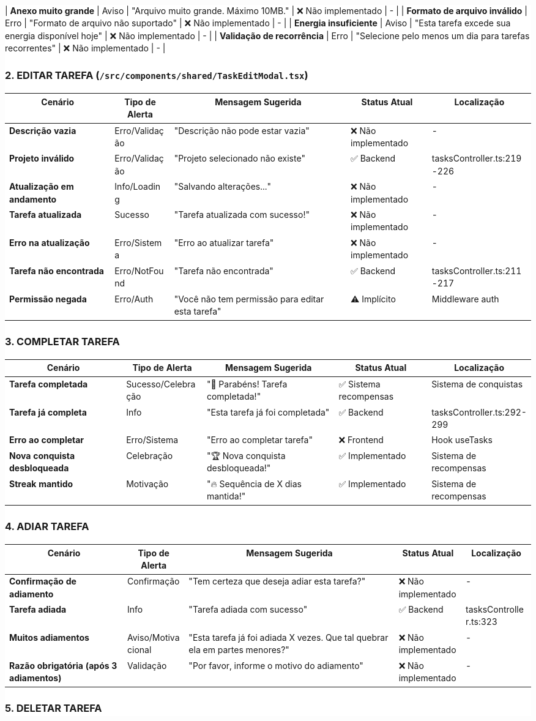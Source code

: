 | **Anexo muito grande** | Aviso | "Arquivo muito grande. Máximo 10MB." | ❌ Não implementado | - |
| **Formato de arquivo inválido** | Erro | "Formato de arquivo não suportado" | ❌ Não implementado | - |
| **Energia insuficiente** | Aviso | "Esta tarefa excede sua energia disponível hoje" | ❌ Não implementado | - |
| **Validação de recorrência** | Erro | "Selecione pelo menos um dia para tarefas recorrentes" | ❌ Não implementado | - |

### 2. EDITAR TAREFA (`/src/components/shared/TaskEditModal.tsx`)

| Cenário | Tipo de Alerta | Mensagem Sugerida | Status Atual | Localização |
|---------|---------------|-------------------|--------------|-------------|
| **Descrição vazia** | Erro/Validação | "Descrição não pode estar vazia" | ❌ Não implementado | - |
| **Projeto inválido** | Erro/Validação | "Projeto selecionado não existe" | ✅ Backend | tasksController.ts:219-226 |
| **Atualização em andamento** | Info/Loading | "Salvando alterações..." | ❌ Não implementado | - |
| **Tarefa atualizada** | Sucesso | "Tarefa atualizada com sucesso!" | ❌ Não implementado | - |
| **Erro na atualização** | Erro/Sistema | "Erro ao atualizar tarefa" | ❌ Não implementado | - |
| **Tarefa não encontrada** | Erro/NotFound | "Tarefa não encontrada" | ✅ Backend | tasksController.ts:211-217 |
| **Permissão negada** | Erro/Auth | "Você não tem permissão para editar esta tarefa" | ⚠️ Implícito | Middleware auth |

### 3. COMPLETAR TAREFA

| Cenário | Tipo de Alerta | Mensagem Sugerida | Status Atual | Localização |
|---------|---------------|-------------------|--------------|-------------|
| **Tarefa completada** | Sucesso/Celebração | "🎉 Parabéns! Tarefa completada!" | ✅ Sistema recompensas | Sistema de conquistas |
| **Tarefa já completa** | Info | "Esta tarefa já foi completada" | ✅ Backend | tasksController.ts:292-299 |
| **Erro ao completar** | Erro/Sistema | "Erro ao completar tarefa" | ❌ Frontend | Hook useTasks |
| **Nova conquista desbloqueada** | Celebração | "🏆 Nova conquista desbloqueada!" | ✅ Implementado | Sistema de recompensas |
| **Streak mantido** | Motivação | "🔥 Sequência de X dias mantida!" | ✅ Implementado | Sistema de recompensas |

### 4. ADIAR TAREFA

| Cenário | Tipo de Alerta | Mensagem Sugerida | Status Atual | Localização |
|---------|---------------|-------------------|--------------|-------------|
| **Confirmação de adiamento** | Confirmação | "Tem certeza que deseja adiar esta tarefa?" | ❌ Não implementado | - |
| **Tarefa adiada** | Info | "Tarefa adiada com sucesso" | ✅ Backend | tasksController.ts:323 |
| **Muitos adiamentos** | Aviso/Motivacional | "Esta tarefa já foi adiada X vezes. Que tal quebrar ela em partes menores?" | ❌ Não implementado | - |
| **Razão obrigatória (após 3 adiamentos)** | Validação | "Por favor, informe o motivo do adiamento" | ❌ Não implementado | - |

### 5. DELETAR TAREFA
